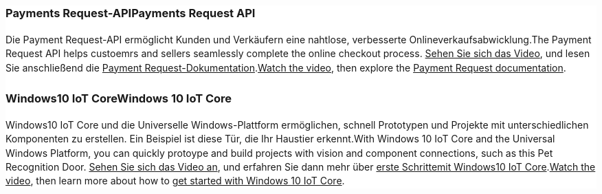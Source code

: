 ### <a name="payments-request-api"></a><span data-ttu-id="be40c-180">Payments Request-API</span><span class="sxs-lookup"><span data-stu-id="be40c-180">Payments Request API</span></span>

<span data-ttu-id="be40c-181">Die Payment Request-API ermöglicht Kunden und Verkäufern eine nahtlose, verbesserte Onlineverkaufsabwicklung.</span><span class="sxs-lookup"><span data-stu-id="be40c-181">The Payment Request API helps custoemrs and sellers seamlessly complete the online checkout process.</span></span> <span data-ttu-id="be40c-182">[Sehen Sie sich das Video](https://channel9.msdn.com/Blogs/One-Dev-Minute/Using-the-Payments-Request-API), und lesen Sie anschließend die [Payment Request-Dokumentation](https://channel9.msdn.com/Blogs/One-Dev-Minute/Using-the-Payments-Request-API).</span><span class="sxs-lookup"><span data-stu-id="be40c-182">[Watch the video](https://channel9.msdn.com/Blogs/One-Dev-Minute/Using-the-Payments-Request-API), then explore the [Payment Request documentation](https://channel9.msdn.com/Blogs/One-Dev-Minute/Using-the-Payments-Request-API).</span></span>

### <a name="windows-10-iot-core"></a><span data-ttu-id="be40c-183">Windows10 IoT Core</span><span class="sxs-lookup"><span data-stu-id="be40c-183">Windows 10 IoT Core</span></span>

<span data-ttu-id="be40c-184">Windows10 IoT Core und die Universelle Windows-Plattform ermöglichen, schnell Prototypen und Projekte mit unterschiedlichen Komponenten zu erstellen. Ein Beispiel ist diese Tür, die Ihr Haustier erkennt.</span><span class="sxs-lookup"><span data-stu-id="be40c-184">With Windows 10 IoT Core and the Universal Windows Platform, you can quickly protoype and build projects with vision and component connections, such as this Pet Recognition Door.</span></span> <span data-ttu-id="be40c-185">[Sehen Sie sich das Video an](https://channel9.msdn.com/Blogs/One-Dev-Minute/Building-a-Pet-Recognition-Door-Using-Windows-10-IoT-Core), und erfahren Sie dann mehr über [erste Schrittemit Windows10 IoT Core](https://developer.microsoft.com/en-us/windows/iot).</span><span class="sxs-lookup"><span data-stu-id="be40c-185">[Watch the video](https://channel9.msdn.com/Blogs/One-Dev-Minute/Building-a-Pet-Recognition-Door-Using-Windows-10-IoT-Core), then learn more about how to [get started with Windows 10 IoT Core](https://developer.microsoft.com/en-us/windows/iot).</span></span>